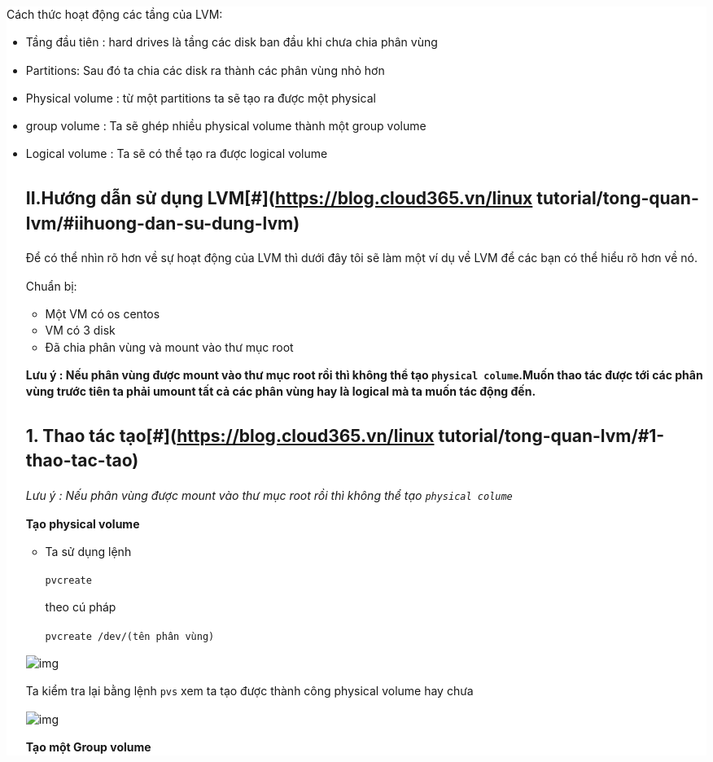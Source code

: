   Cách thức hoạt động các tầng của LVM:

  - Tầng đầu tiên : hard drives là tầng các disk ban đầu khi chưa chia phân vùng

  - Partitions: Sau đó ta chia các disk ra thành các phân vùng nhỏ hơn

  - Physical volume : từ một partitions ta sẽ tạo ra được một physical

  - group volume : Ta sẽ ghép nhiều physical volume thành một group volume

  - Logical volume : Ta sẽ có thể tạo ra được logical volume

    ## II.Hướng dẫn sử dụng LVM[#](https://blog.cloud365.vn/linux tutorial/tong-quan-lvm/#iihuong-dan-su-dung-lvm)

    Để có thể nhìn rõ hơn về sự hoạt động của LVM thì dưới đây tôi sẽ làm một ví dụ về LVM để các bạn có thể hiểu rõ hơn về nó.

    Chuẩn bị:

    - Một VM có os centos
    - VM có 3 disk
    - Đã chia phân vùng và mount vào thư mục root

    **Lưu ý : Nếu phân vùng được mount vào thư mục root rồi thì không thể tạo `physical colume`.Muốn thao tác được tới các phân vùng trước tiên ta phải umount tất cả các phân vùng hay là logical mà ta muốn tác động đến.**

    ## 1. Thao tác tạo[#](https://blog.cloud365.vn/linux tutorial/tong-quan-lvm/#1-thao-tac-tao)

    *Lưu ý : Nếu phân vùng được mount vào thư mục root rồi thì không thể tạo `physical colume`*

    **Tạo physical volume**

    - Ta sử dụng lệnh

       

      ```
      pvcreate
      ```

       

      theo cú pháp

      ```
      pvcreate /dev/(tên phân vùng)
      ```

    ![img](https://blog.cloud365.vn/images/img_lvm/tong_quan/screenshot_7.png)

    Ta kiểm tra lại bằng lệnh `pvs` xem ta tạo được thành công physical volume hay chưa

    ![img](https://blog.cloud365.vn/images/img_lvm/tong_quan/screenshot.png)

    **Tạo một Group volume**

